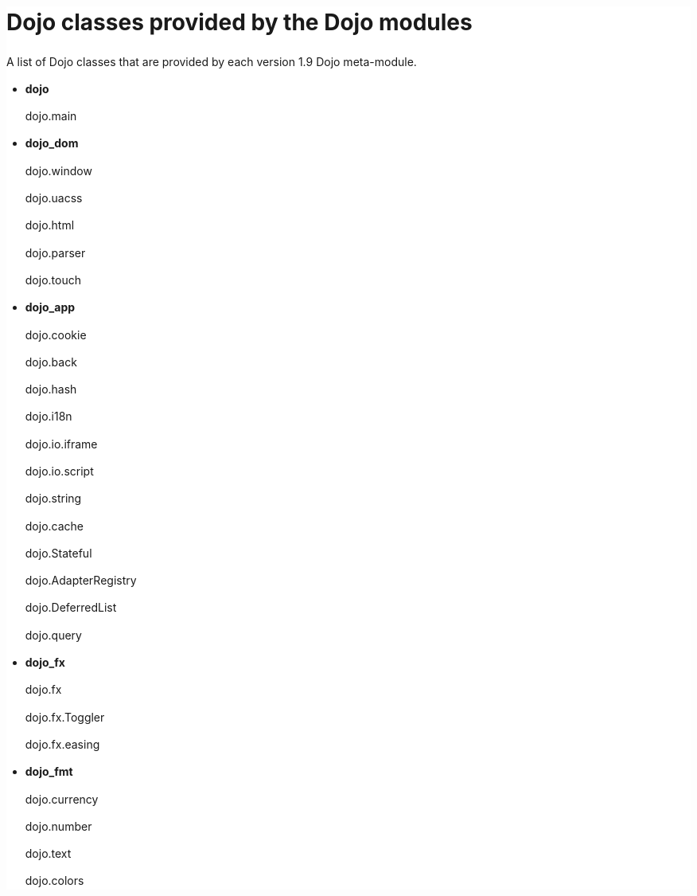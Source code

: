# Dojo classes provided by the Dojo modules 

A list of Dojo classes that are provided by each version 1.9 Dojo meta-module.

-   **dojo**

    dojo.main

-   **dojo\_dom**

    dojo.window

    dojo.uacss

    dojo.html

    dojo.parser

    dojo.touch

-   **dojo\_app**

    dojo.cookie

    dojo.back

    dojo.hash

    dojo.i18n

    dojo.io.iframe

    dojo.io.script

    dojo.string

    dojo.cache

    dojo.Stateful

    dojo.AdapterRegistry

    dojo.DeferredList

    dojo.query

-   **dojo\_fx**

    dojo.fx

    dojo.fx.Toggler

    dojo.fx.easing

-   **dojo\_fmt**

    dojo.currency

    dojo.number

    dojo.text

    dojo.colors
